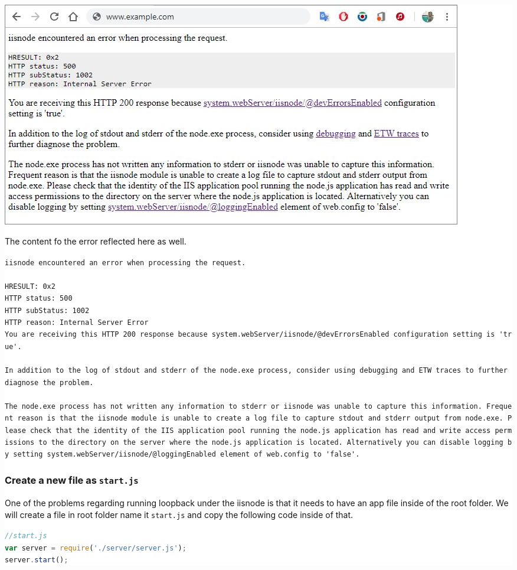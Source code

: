 ![The error page that can be seen before fix.](./figures/11.JPG)

The content fo the error reflected here as well. 

````
iisnode encountered an error when processing the request.

HRESULT: 0x2
HTTP status: 500
HTTP subStatus: 1002
HTTP reason: Internal Server Error
You are receiving this HTTP 200 response because system.webServer/iisnode/@devErrorsEnabled configuration setting is 'true'.

In addition to the log of stdout and stderr of the node.exe process, consider using debugging and ETW traces to further diagnose the problem.

The node.exe process has not written any information to stderr or iisnode was unable to capture this information. Frequent reason is that the iisnode module is unable to create a log file to capture stdout and stderr output from node.exe. Please check that the identity of the IIS application pool running the node.js application has read and write access permissions to the directory on the server where the node.js application is located. Alternatively you can disable logging by setting system.webServer/iisnode/@loggingEnabled element of web.config to 'false'.

````

### Create a new file as `start.js`

One of the problems regarding running loopback under the iisnode is that it needs to have an app file inside of the root folder. We will create a file in root folder name it `start.js` and copy the following code inside of that. 

```javascript
//start.js
var server = require('./server/server.js');
server.start();
```
